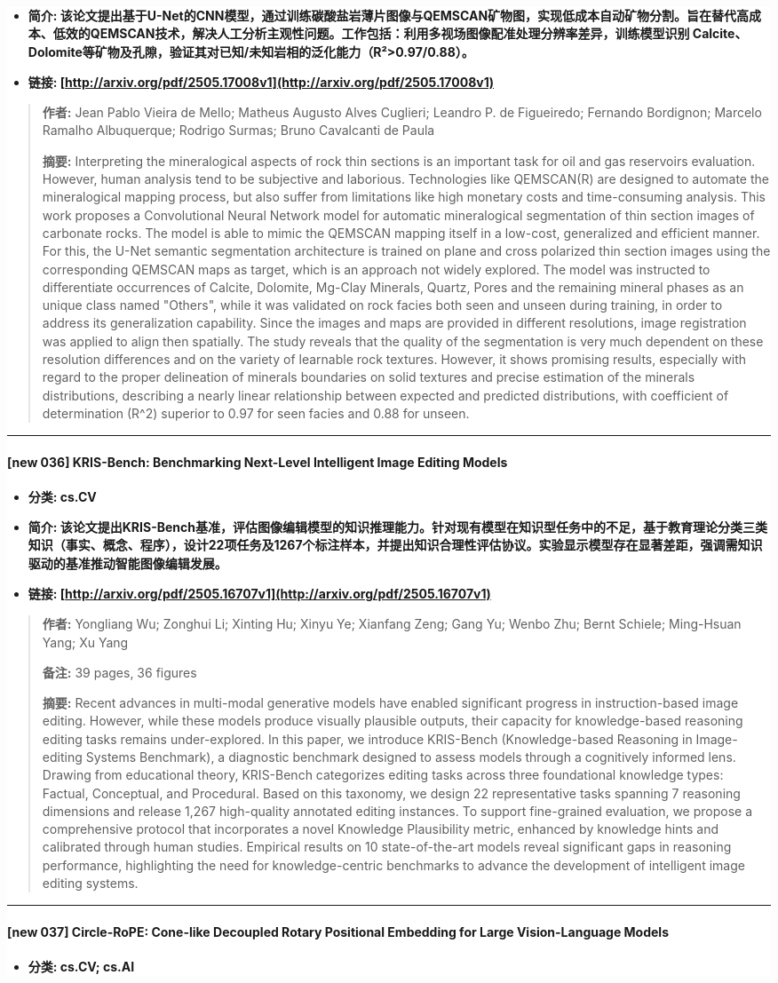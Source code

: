 - **简介: 该论文提出基于U-Net的CNN模型，通过训练碳酸盐岩薄片图像与QEMSCAN矿物图，实现低成本自动矿物分割。旨在替代高成本、低效的QEMSCAN技术，解决人工分析主观性问题。工作包括：利用多视场图像配准处理分辨率差异，训练模型识别 Calcite、Dolomite等矿物及孔隙，验证其对已知/未知岩相的泛化能力（R²>0.97/0.88）。**

- **链接: [http://arxiv.org/pdf/2505.17008v1](http://arxiv.org/pdf/2505.17008v1)**

> **作者:** Jean Pablo Vieira de Mello; Matheus Augusto Alves Cuglieri; Leandro P. de Figueiredo; Fernando Bordignon; Marcelo Ramalho Albuquerque; Rodrigo Surmas; Bruno Cavalcanti de Paula
>
> **摘要:** Interpreting the mineralogical aspects of rock thin sections is an important task for oil and gas reservoirs evaluation. However, human analysis tend to be subjective and laborious. Technologies like QEMSCAN(R) are designed to automate the mineralogical mapping process, but also suffer from limitations like high monetary costs and time-consuming analysis. This work proposes a Convolutional Neural Network model for automatic mineralogical segmentation of thin section images of carbonate rocks. The model is able to mimic the QEMSCAN mapping itself in a low-cost, generalized and efficient manner. For this, the U-Net semantic segmentation architecture is trained on plane and cross polarized thin section images using the corresponding QEMSCAN maps as target, which is an approach not widely explored. The model was instructed to differentiate occurrences of Calcite, Dolomite, Mg-Clay Minerals, Quartz, Pores and the remaining mineral phases as an unique class named "Others", while it was validated on rock facies both seen and unseen during training, in order to address its generalization capability. Since the images and maps are provided in different resolutions, image registration was applied to align then spatially. The study reveals that the quality of the segmentation is very much dependent on these resolution differences and on the variety of learnable rock textures. However, it shows promising results, especially with regard to the proper delineation of minerals boundaries on solid textures and precise estimation of the minerals distributions, describing a nearly linear relationship between expected and predicted distributions, with coefficient of determination (R^2) superior to 0.97 for seen facies and 0.88 for unseen.
>
---
#### [new 036] KRIS-Bench: Benchmarking Next-Level Intelligent Image Editing Models
- **分类: cs.CV**

- **简介: 该论文提出KRIS-Bench基准，评估图像编辑模型的知识推理能力。针对现有模型在知识型任务中的不足，基于教育理论分类三类知识（事实、概念、程序），设计22项任务及1267个标注样本，并提出知识合理性评估协议。实验显示模型存在显著差距，强调需知识驱动的基准推动智能图像编辑发展。**

- **链接: [http://arxiv.org/pdf/2505.16707v1](http://arxiv.org/pdf/2505.16707v1)**

> **作者:** Yongliang Wu; Zonghui Li; Xinting Hu; Xinyu Ye; Xianfang Zeng; Gang Yu; Wenbo Zhu; Bernt Schiele; Ming-Hsuan Yang; Xu Yang
>
> **备注:** 39 pages, 36 figures
>
> **摘要:** Recent advances in multi-modal generative models have enabled significant progress in instruction-based image editing. However, while these models produce visually plausible outputs, their capacity for knowledge-based reasoning editing tasks remains under-explored. In this paper, we introduce KRIS-Bench (Knowledge-based Reasoning in Image-editing Systems Benchmark), a diagnostic benchmark designed to assess models through a cognitively informed lens. Drawing from educational theory, KRIS-Bench categorizes editing tasks across three foundational knowledge types: Factual, Conceptual, and Procedural. Based on this taxonomy, we design 22 representative tasks spanning 7 reasoning dimensions and release 1,267 high-quality annotated editing instances. To support fine-grained evaluation, we propose a comprehensive protocol that incorporates a novel Knowledge Plausibility metric, enhanced by knowledge hints and calibrated through human studies. Empirical results on 10 state-of-the-art models reveal significant gaps in reasoning performance, highlighting the need for knowledge-centric benchmarks to advance the development of intelligent image editing systems.
>
---
#### [new 037] Circle-RoPE: Cone-like Decoupled Rotary Positional Embedding for Large Vision-Language Models
- **分类: cs.CV; cs.AI**
